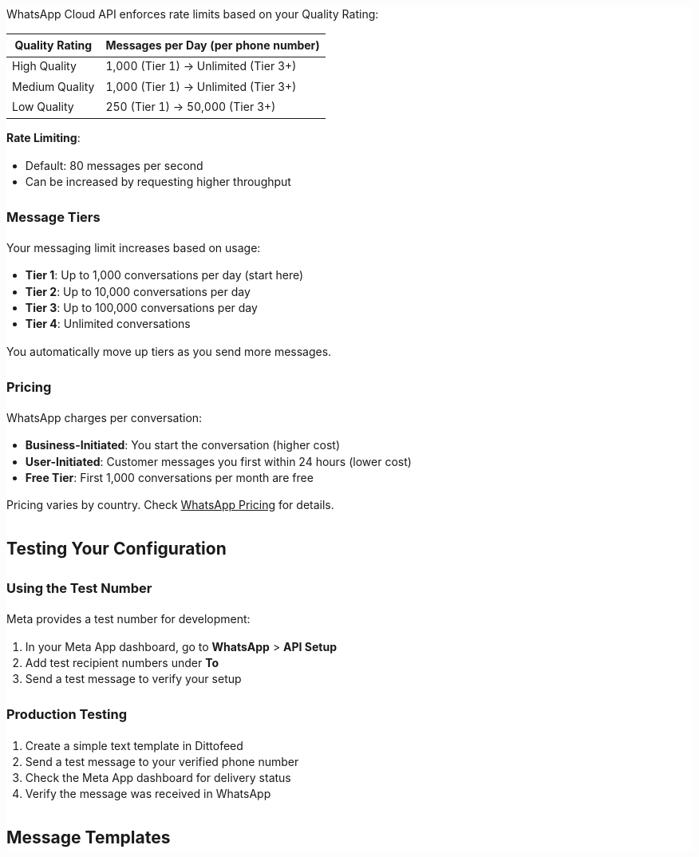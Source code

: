 WhatsApp Cloud API enforces rate limits based on your Quality Rating:

| Quality Rating | Messages per Day (per phone number) |
|----------------|-------------------------------------|
| High Quality   | 1,000 (Tier 1) → Unlimited (Tier 3+) |
| Medium Quality | 1,000 (Tier 1) → Unlimited (Tier 3+) |
| Low Quality    | 250 (Tier 1) → 50,000 (Tier 3+) |

**Rate Limiting**:
- Default: 80 messages per second
- Can be increased by requesting higher throughput

### Message Tiers

Your messaging limit increases based on usage:

- **Tier 1**: Up to 1,000 conversations per day (start here)
- **Tier 2**: Up to 10,000 conversations per day
- **Tier 3**: Up to 100,000 conversations per day
- **Tier 4**: Unlimited conversations

You automatically move up tiers as you send more messages.

### Pricing

WhatsApp charges per conversation:

- **Business-Initiated**: You start the conversation (higher cost)
- **User-Initiated**: Customer messages you first within 24 hours (lower cost)
- **Free Tier**: First 1,000 conversations per month are free

Pricing varies by country. Check [WhatsApp Pricing](https://developers.facebook.com/docs/whatsapp/pricing) for details.

## Testing Your Configuration

### Using the Test Number

Meta provides a test number for development:

1. In your Meta App dashboard, go to **WhatsApp** > **API Setup**
2. Add test recipient numbers under **To**
3. Send a test message to verify your setup

### Production Testing

1. Create a simple text template in Dittofeed
2. Send a test message to your verified phone number
3. Check the Meta App dashboard for delivery status
4. Verify the message was received in WhatsApp

## Message Templates
